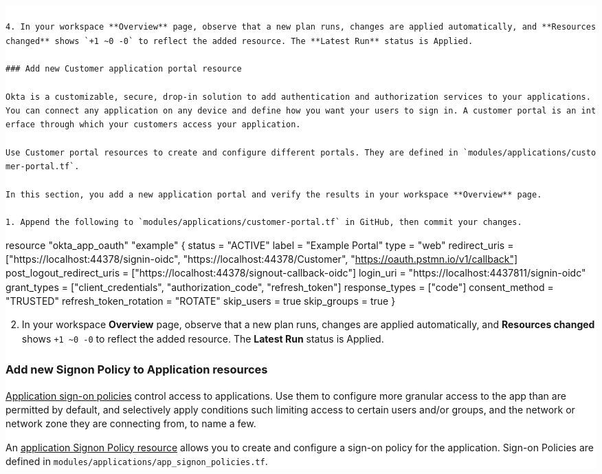    ```

4. In your workspace **Overview** page, observe that a new plan runs, changes are applied automatically, and **Resources changed** shows `+1 ~0 -0` to reflect the added resource. The **Latest Run** status is Applied.

### Add new Customer application portal resource

Okta is a customizable, secure, drop-in solution to add authentication and authorization services to your applications. You can connect any application on any device and define how you want your users to sign in. A customer portal is an interface through which your customers access your application.

Use Customer portal resources to create and configure different portals. They are defined in `modules/applications/customer-portal.tf`.

In this section, you add a new application portal and verify the results in your workspace **Overview** page.

1. Append the following to `modules/applications/customer-portal.tf` in GitHub, then commit your changes.

   ```
   resource "okta_app_oauth" "example" {
     status         = "ACTIVE"
     label          = "Example Portal"
     type           = "web"
     redirect_uris  = ["https://localhost:44378/signin-oidc", "https://localhost:44378/Customer", "https://oauth.pstmn.io/v1/callback"]
     post_logout_redirect_uris = ["https://localhost:44378/signout-callback-oidc"]
     login_uri      = "https://localhost:4437811/signin-oidc"
     grant_types    = ["client_credentials", "authorization_code", "refresh_token"]
     response_types = ["code"]
     consent_method = "TRUSTED"
     refresh_token_rotation = "ROTATE"
     skip_users = true
     skip_groups = true
   }

2. In your workspace **Overview** page, observe that a new plan runs, changes are applied automatically, and **Resources changed** shows `+1 ~0 -0` to reflect the added resource. The **Latest Run** status is Applied.

### Add new Signon Policy to Application resources

[Application sign-on policies](/docs/guides/configure-signon-policy/main/) control access to applications. Use them to configure more granular access to the app than are permitted by default, and selectively apply conditions such limiting access to certain users and/or groups, and the network or network zone they are connecting from, to name a few.

An [application Signon Policy resource](https://registry.terraform.io/providers/okta/okta/latest/docs/resources/app_signon_policy) allows you to create and configure a sign-on policy for the application. Sign-on Policies are defined in `modules/applications/app_signon_policies.tf`.
